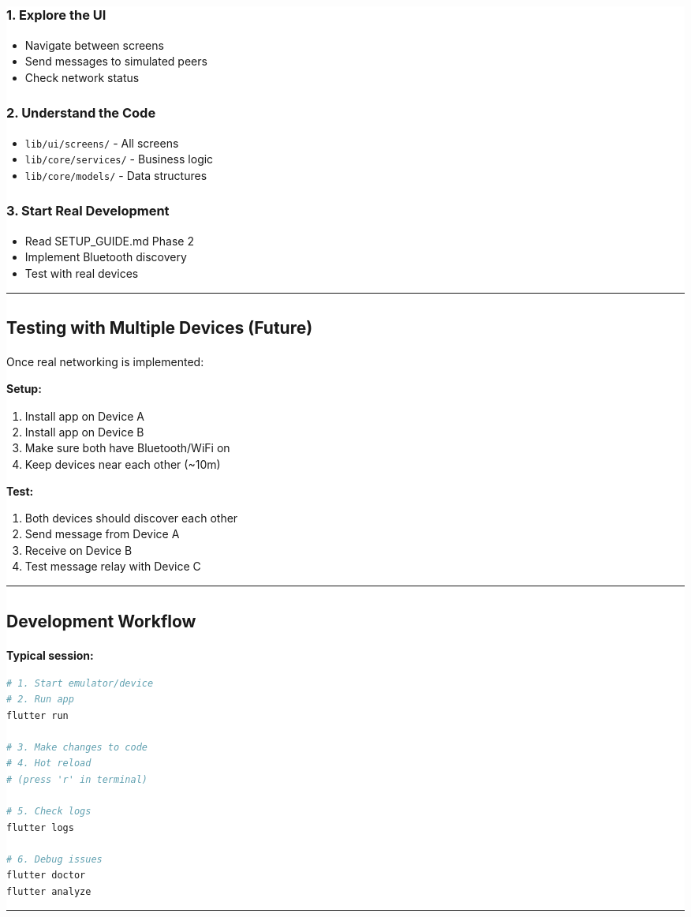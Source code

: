 ### 1. Explore the UI
- Navigate between screens
- Send messages to simulated peers
- Check network status

### 2. Understand the Code
- `lib/ui/screens/` - All screens
- `lib/core/services/` - Business logic
- `lib/core/models/` - Data structures

### 3. Start Real Development
- Read SETUP_GUIDE.md Phase 2
- Implement Bluetooth discovery
- Test with real devices

---

## Testing with Multiple Devices (Future)

Once real networking is implemented:

**Setup:**
1. Install app on Device A
2. Install app on Device B
3. Make sure both have Bluetooth/WiFi on
4. Keep devices near each other (~10m)

**Test:**
1. Both devices should discover each other
2. Send message from Device A
3. Receive on Device B
4. Test message relay with Device C

---

## Development Workflow

**Typical session:**
```powershell
# 1. Start emulator/device
# 2. Run app
flutter run

# 3. Make changes to code
# 4. Hot reload
# (press 'r' in terminal)

# 5. Check logs
flutter logs

# 6. Debug issues
flutter doctor
flutter analyze
```

---